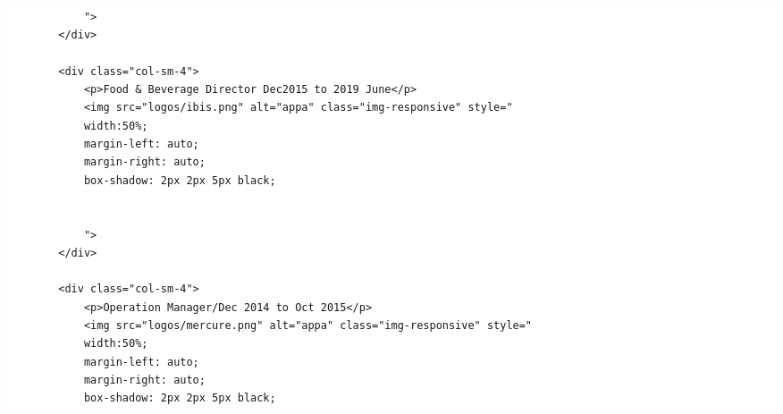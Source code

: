 
                ">
            </div>

            <div class="col-sm-4">
                <p>Food & Beverage Director Dec2015 to 2019 June</p>
                <img src="logos/ibis.png" alt="appa" class="img-responsive" style="
                width:50%;
                margin-left: auto;
                margin-right: auto;
                box-shadow: 2px 2px 5px black;


                ">
            </div>

            <div class="col-sm-4">
                <p>Operation Manager/Dec 2014 to Oct 2015</p>
                <img src="logos/mercure.png" alt="appa" class="img-responsive" style="
                width:50%;
                margin-left: auto;
                margin-right: auto;
                box-shadow: 2px 2px 5px black;
